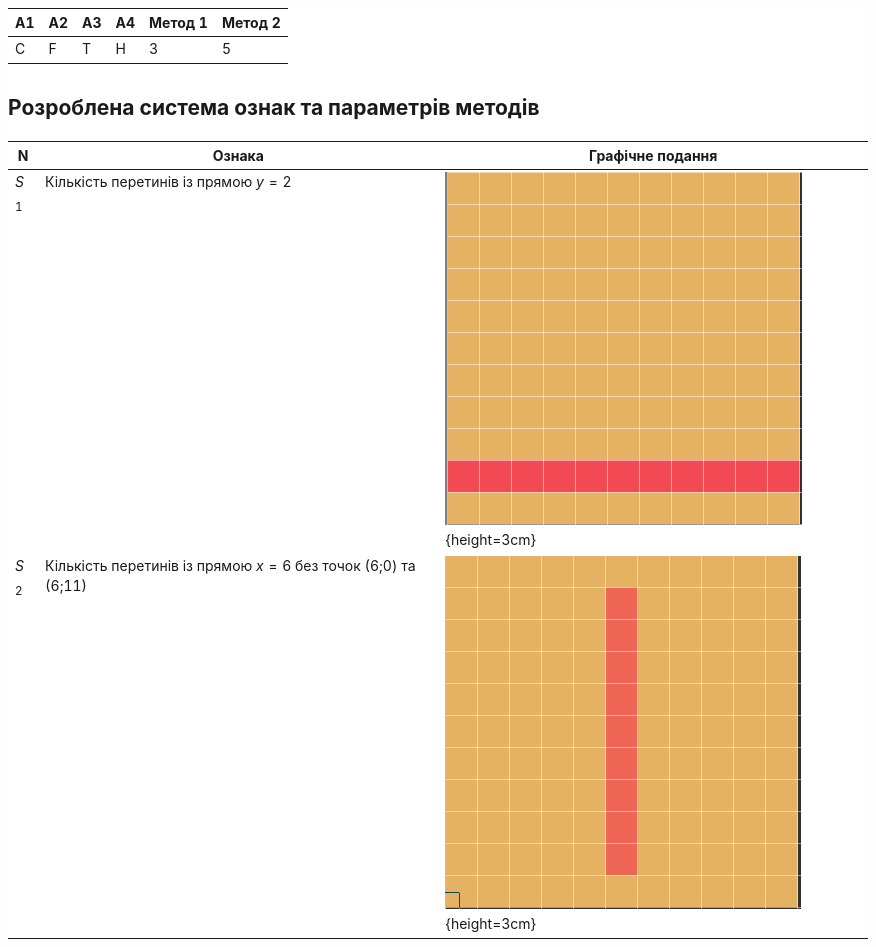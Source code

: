 | A1  | A2  | A3  | A4  | Метод 1 | Метод 2 |
| --- | --- | --- | --- | ---     | ---     |
| C   | F   | T   | H   | 3       | 5       |

## Розроблена система ознак та параметрів методів

| N     | Ознака                                                        | Графічне подання         |
| --    | --                                                            | ---                      |
| $S_1$ | Кількість перетинів із прямою $y=2$                           | ![](y_2.png){height=3cm} |
| $S_2$ | Кількість перетинів із прямою $x=6$ без точок (6;0) та (6;11) | ![](x_6.png){height=3cm} |